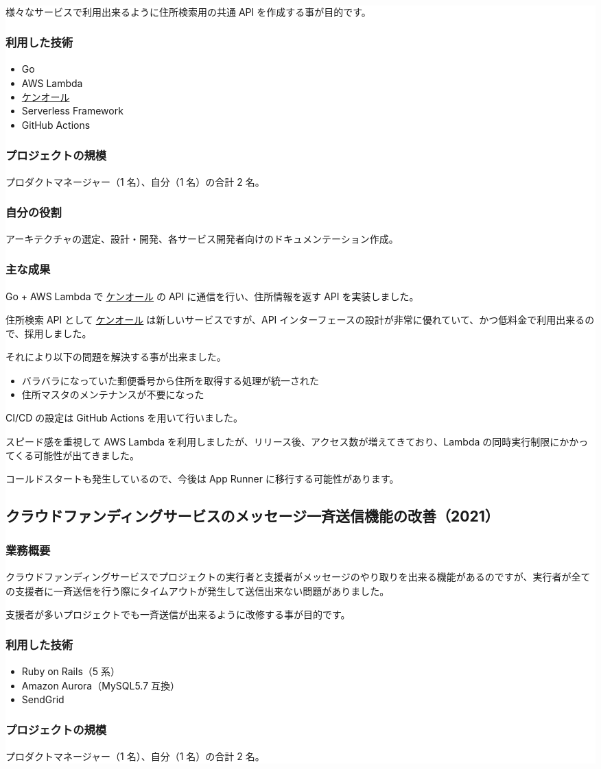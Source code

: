 様々なサービスで利用出来るように住所検索用の共通 API を作成する事が目的です。

### 利用した技術

- Go
- AWS Lambda
- [ケンオール](https://kenall.jp/docs/)
- Serverless Framework
- GitHub Actions

### プロジェクトの規模

プロダクトマネージャー（1 名）、自分（1 名）の合計 2 名。

### 自分の役割

アーキテクチャの選定、設計・開発、各サービス開発者向けのドキュメンテーション作成。

### 主な成果

Go + AWS Lambda で [ケンオール](https://kenall.jp/docs/) の API に通信を行い、住所情報を返す API を実装しました。

住所検索 API として [ケンオール](https://kenall.jp/docs/) は新しいサービスですが、API インターフェースの設計が非常に優れていて、かつ低料金で利用出来るので、採用しました。

それにより以下の問題を解決する事が出来ました。

- バラバラになっていた郵便番号から住所を取得する処理が統一された
- 住所マスタのメンテナンスが不要になった

CI/CD の設定は GitHub Actions を用いて行いました。

スピード感を重視して AWS Lambda を利用しましたが、リリース後、アクセス数が増えてきており、Lambda の同時実行制限にかかってくる可能性が出てきました。

コールドスタートも発生しているので、今後は App Runner に移行する可能性があります。

## クラウドファンディングサービスのメッセージ一斉送信機能の改善（2021）

### 業務概要

クラウドファンディングサービスでプロジェクトの実行者と支援者がメッセージのやり取りを出来る機能があるのですが、実行者が全ての支援者に一斉送信を行う際にタイムアウトが発生して送信出来ない問題がありました。

支援者が多いプロジェクトでも一斉送信が出来るように改修する事が目的です。

### 利用した技術

- Ruby on Rails（5 系）
- Amazon Aurora（MySQL5.7 互換）
- SendGrid

### プロジェクトの規模

プロダクトマネージャー（1 名）、自分（1 名）の合計 2 名。
